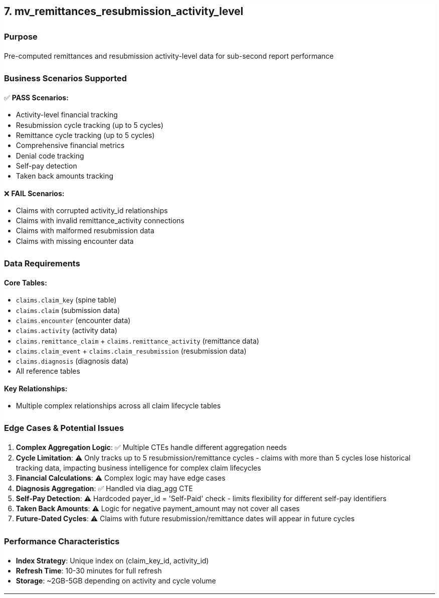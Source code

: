 
## 7. mv_remittances_resubmission_activity_level

### Purpose
Pre-computed remittances and resubmission activity-level data for sub-second report performance

### Business Scenarios Supported
✅ **PASS Scenarios:**
- Activity-level financial tracking
- Resubmission cycle tracking (up to 5 cycles)
- Remittance cycle tracking (up to 5 cycles)
- Comprehensive financial metrics
- Denial code tracking
- Self-pay detection
- Taken back amounts tracking

❌ **FAIL Scenarios:**
- Claims with corrupted activity_id relationships
- Claims with invalid remittance_activity connections
- Claims with malformed resubmission data
- Claims with missing encounter data

### Data Requirements
**Core Tables:**
- `claims.claim_key` (spine table)
- `claims.claim` (submission data)
- `claims.encounter` (encounter data)
- `claims.activity` (activity data)
- `claims.remittance_claim` + `claims.remittance_activity` (remittance data)
- `claims.claim_event` + `claims.claim_resubmission` (resubmission data)
- `claims.diagnosis` (diagnosis data)
- All reference tables

**Key Relationships:**
- Multiple complex relationships across all claim lifecycle tables

### Edge Cases & Potential Issues
1. **Complex Aggregation Logic**: ✅ Multiple CTEs handle different aggregation needs
2. **Cycle Limitation**: ⚠️ Only tracks up to 5 resubmission/remittance cycles - claims with more than 5 cycles lose historical tracking data, impacting business intelligence for complex claim lifecycles
3. **Financial Calculations**: ⚠️ Complex logic may have edge cases
4. **Diagnosis Aggregation**: ✅ Handled via diag_agg CTE
5. **Self-Pay Detection**: ⚠️ Hardcoded payer_id = 'Self-Paid' check - limits flexibility for different self-pay identifiers
6. **Taken Back Amounts**: ⚠️ Logic for negative payment_amount may not cover all cases
7. **Future-Dated Cycles**: ⚠️ Claims with future resubmission/remittance dates will appear in future cycles

### Performance Characteristics
- **Index Strategy**: Unique index on (claim_key_id, activity_id)
- **Refresh Time**: 10-30 minutes for full refresh
- **Storage**: ~2GB-5GB depending on activity and cycle volume

---